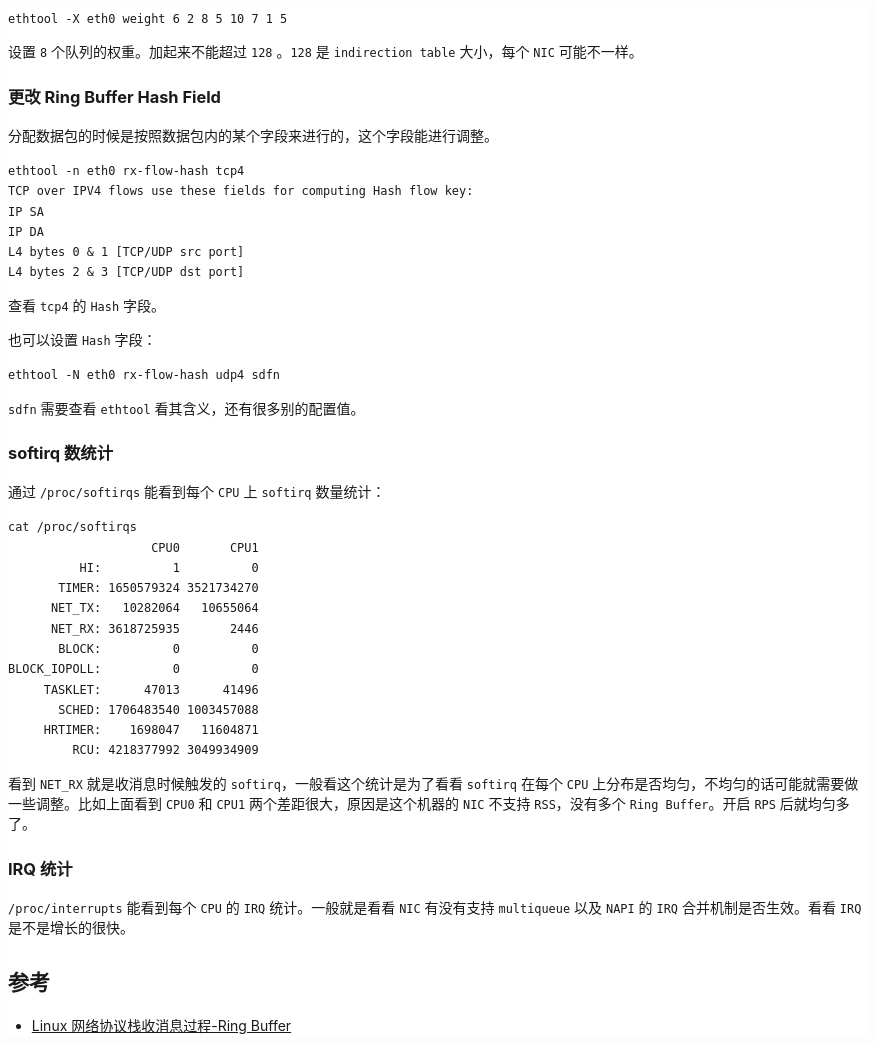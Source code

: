 ```text
ethtool -X eth0 weight 6 2 8 5 10 7 1 5
```

设置 `8` 个队列的权重。加起来不能超过 `128` 。`128` 是 `indirection table` 大小，每个 `NIC` 可能不一样。

### 更改 Ring Buffer Hash Field

分配数据包的时候是按照数据包内的某个字段来进行的，这个字段能进行调整。

```text
ethtool -n eth0 rx-flow-hash tcp4
TCP over IPV4 flows use these fields for computing Hash flow key:
IP SA
IP DA
L4 bytes 0 & 1 [TCP/UDP src port]
L4 bytes 2 & 3 [TCP/UDP dst port]
```

查看 `tcp4` 的 `Hash` 字段。

也可以设置 `Hash` 字段：

```text
ethtool -N eth0 rx-flow-hash udp4 sdfn
```

`sdfn` 需要查看 `ethtool` 看其含义，还有很多别的配置值。

### softirq 数统计

通过 `/proc/softirqs` 能看到每个 `CPU` 上 `softirq` 数量统计：

```text
cat /proc/softirqs
                    CPU0       CPU1       
          HI:          1          0
       TIMER: 1650579324 3521734270
      NET_TX:   10282064   10655064
      NET_RX: 3618725935       2446
       BLOCK:          0          0
BLOCK_IOPOLL:          0          0
     TASKLET:      47013      41496
       SCHED: 1706483540 1003457088
     HRTIMER:    1698047   11604871
         RCU: 4218377992 3049934909
```

看到 `NET_RX` 就是收消息时候触发的 `softirq`，一般看这个统计是为了看看 `softirq` 在每个 `CPU` 上分布是否均匀，不均匀的话可能就需要做一些调整。比如上面看到 `CPU0` 和 `CPU1` 两个差距很大，原因是这个机器的 `NIC` 不支持 `RSS`，没有多个 `Ring Buffer`。开启 `RPS` 后就均匀多了。

### IRQ 统计

`/proc/interrupts` 能看到每个 `CPU` 的 `IRQ` 统计。一般就是看看 `NIC` 有没有支持 `multiqueue` 以及 `NAPI` 的 `IRQ` 合并机制是否生效。看看 `IRQ` 是不是增长的很快。

## 参考

- [Linux 网络协议栈收消息过程-Ring Buffer](https://ylgrgyq.github.io/2017/07/23/linux-receive-packet-1/)
